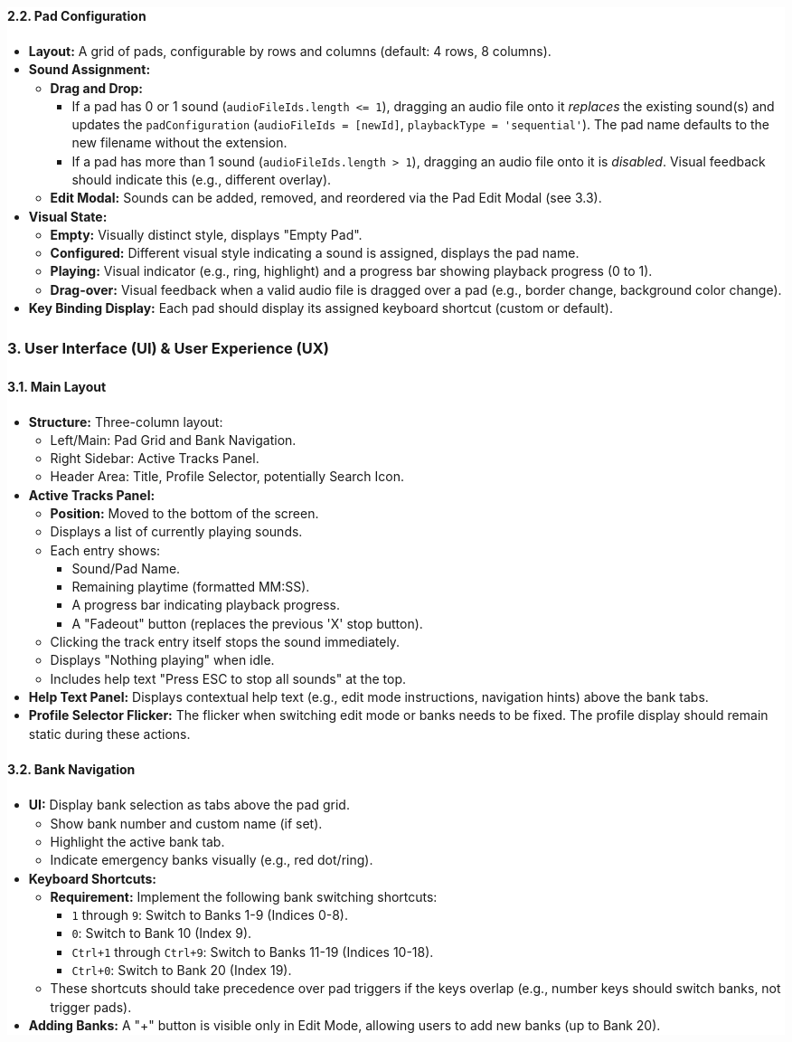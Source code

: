 #### 2.2. Pad Configuration

* **Layout:** A grid of pads, configurable by rows and columns (default: 4 rows, 8 columns).
* **Sound Assignment:**
    * **Drag and Drop:**
        * If a pad has 0 or 1 sound (`audioFileIds.length <= 1`), dragging an audio file onto it *replaces* the existing sound(s) and updates the `padConfiguration` (`audioFileIds = [newId]`, `playbackType = 'sequential'`). The pad name defaults to the new filename without the extension.
        * If a pad has more than 1 sound (`audioFileIds.length > 1`), dragging an audio file onto it is *disabled*. Visual feedback should indicate this (e.g., different overlay).
    * **Edit Modal:** Sounds can be added, removed, and reordered via the Pad Edit Modal (see 3.3).
* **Visual State:**
    * **Empty:** Visually distinct style, displays "Empty Pad".
    * **Configured:** Different visual style indicating a sound is assigned, displays the pad name.
    * **Playing:** Visual indicator (e.g., ring, highlight)  and a progress bar showing playback progress (0 to 1).
    * **Drag-over:** Visual feedback when a valid audio file is dragged over a pad (e.g., border change, background color change).
* **Key Binding Display:** Each pad should display its assigned keyboard shortcut (custom or default).

### 3. User Interface (UI) & User Experience (UX)

#### 3.1. Main Layout

* **Structure:** Three-column layout:
    * Left/Main: Pad Grid and Bank Navigation.
    * Right Sidebar: Active Tracks Panel.
    * Header Area: Title, Profile Selector, potentially Search Icon.
* **Active Tracks Panel:**
    * **Position:** Moved to the bottom of the screen.
    * Displays a list of currently playing sounds.
    * Each entry shows:
        * Sound/Pad Name.
        * Remaining playtime (formatted MM:SS).
        * A progress bar indicating playback progress.
        * A "Fadeout" button (replaces the previous 'X' stop button).
    * Clicking the track entry itself stops the sound immediately.
    * Displays "Nothing playing" when idle.
    * Includes help text "Press ESC to stop all sounds" at the top.
* **Help Text Panel:** Displays contextual help text (e.g., edit mode instructions, navigation hints) above the bank tabs.
* **Profile Selector Flicker:** The flicker when switching edit mode or banks needs to be fixed. The profile display should remain static during these actions.

#### 3.2. Bank Navigation

* **UI:** Display bank selection as tabs above the pad grid.
    * Show bank number and custom name (if set).
    * Highlight the active bank tab.
    * Indicate emergency banks visually (e.g., red dot/ring).
* **Keyboard Shortcuts:**
    * **Requirement:** Implement the following bank switching shortcuts:
        * `1` through `9`: Switch to Banks 1-9 (Indices 0-8).
        * `0`: Switch to Bank 10 (Index 9).
        * `Ctrl+1` through `Ctrl+9`: Switch to Banks 11-19 (Indices 10-18).
        * `Ctrl+0`: Switch to Bank 20 (Index 19).
    * These shortcuts should take precedence over pad triggers if the keys overlap (e.g., number keys should switch banks, not trigger pads).
* **Adding Banks:** A "+" button is visible only in Edit Mode, allowing users to add new banks (up to Bank 20).

